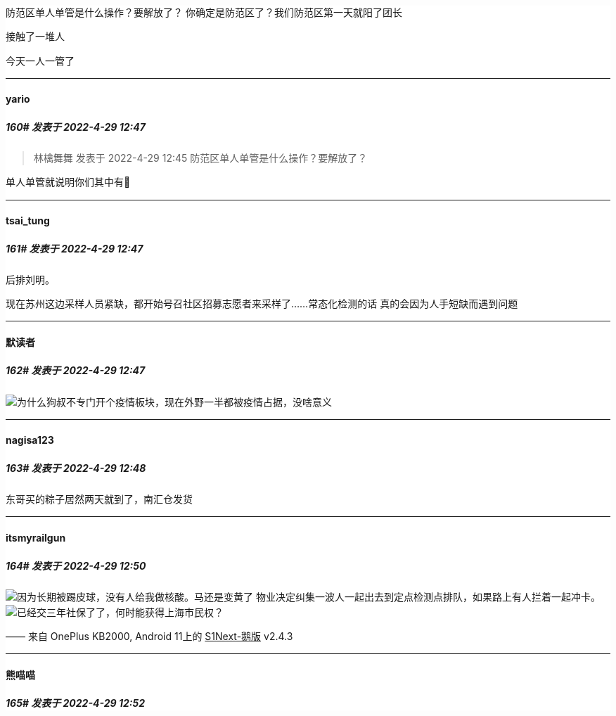 防范区单人单管是什么操作？要解放了？</blockquote>
你确定是防范区了？我们防范区第一天就阳了团长

接触了一堆人

今天一人一管了

*****

####  yario  
##### 160#       发表于 2022-4-29 12:47

<blockquote>林檎舞舞 发表于 2022-4-29 12:45
防范区单人单管是什么操作？要解放了？</blockquote>
单人单管就说明你们其中有🐏

*****

####  tsai_tung  
##### 161#       发表于 2022-4-29 12:47

后排刘明。

现在苏州这边采样人员紧缺，都开始号召社区招募志愿者来采样了……常态化检测的话 真的会因为人手短缺而遇到问题

*****

####  默读者  
##### 162#       发表于 2022-4-29 12:47

<img src="https://static.saraba1st.com/image/smiley/face2017/035.png" referrerpolicy="no-referrer">为什么狗叔不专门开个疫情板块，现在外野一半都被疫情占据，没啥意义

*****

####  nagisa123  
##### 163#       发表于 2022-4-29 12:48

东哥买的粽子居然两天就到了，南汇仓发货

*****

####  itsmyrailgun  
##### 164#       发表于 2022-4-29 12:50

<img src="https://static.saraba1st.com/image/smiley/face2017/021.png" referrerpolicy="no-referrer">因为长期被踢皮球，没有人给我做核酸。马还是变黄了
物业决定纠集一波人一起出去到定点检测点排队，如果路上有人拦着一起冲卡。
<img src="https://static.saraba1st.com/image/smiley/face2017/020.png" referrerpolicy="no-referrer">已经交三年社保了了，何时能获得上海市民权？

—— 来自 OnePlus KB2000, Android 11上的 [S1Next-鹅版](https://github.com/ykrank/S1-Next/releases) v2.4.3



*****

####  熊喵喵  
##### 165#       发表于 2022-4-29 12:52
